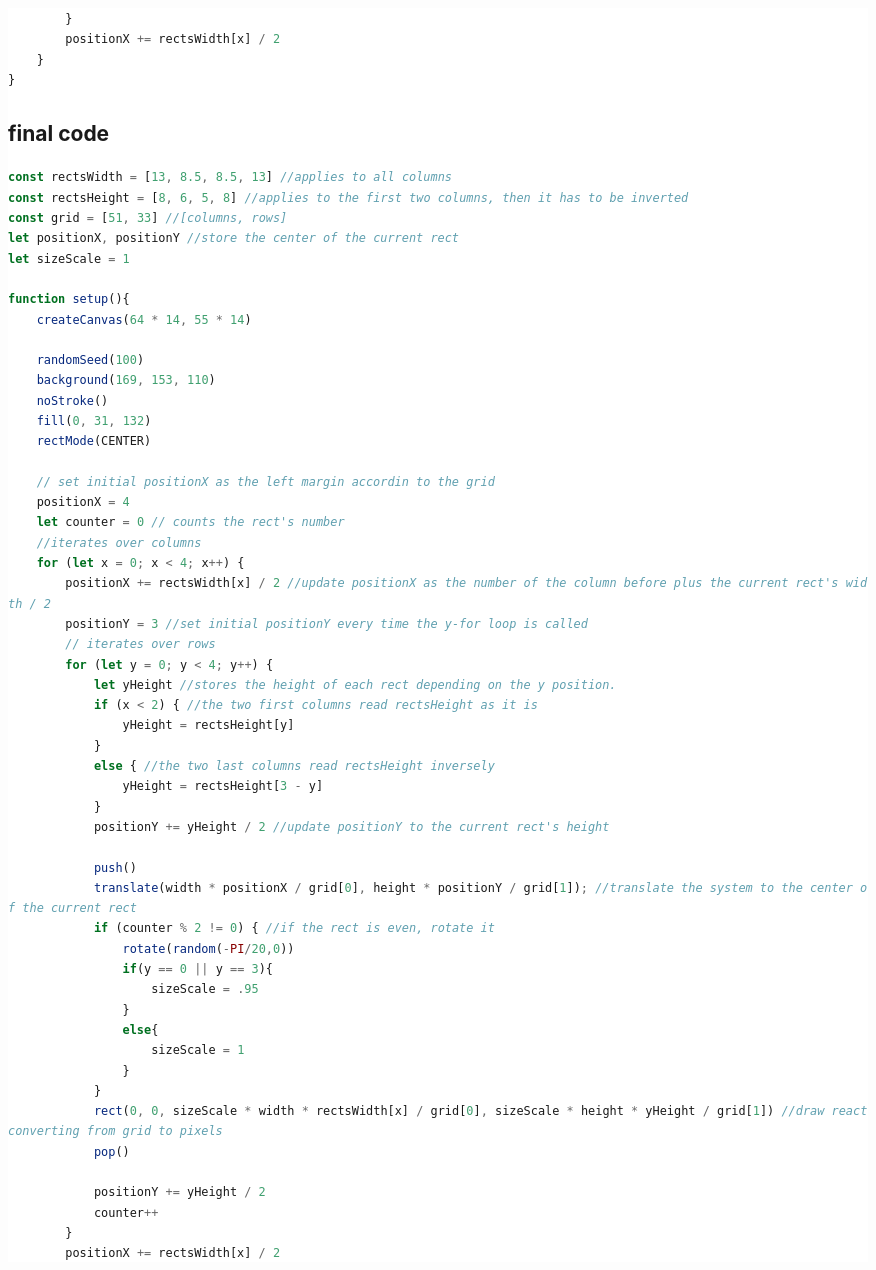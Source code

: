 ```js
        }
        positionX += rectsWidth[x] / 2
    }
}
```

## final code

```js
const rectsWidth = [13, 8.5, 8.5, 13] //applies to all columns
const rectsHeight = [8, 6, 5, 8] //applies to the first two columns, then it has to be inverted
const grid = [51, 33] //[columns, rows]
let positionX, positionY //store the center of the current rect
let sizeScale = 1

function setup(){
    createCanvas(64 * 14, 55 * 14)
    
    randomSeed(100)
    background(169, 153, 110)
    noStroke()
    fill(0, 31, 132)
    rectMode(CENTER)

    // set initial positionX as the left margin accordin to the grid
    positionX = 4
    let counter = 0 // counts the rect's number
    //iterates over columns
    for (let x = 0; x < 4; x++) { 
        positionX += rectsWidth[x] / 2 //update positionX as the number of the column before plus the current rect's width / 2
        positionY = 3 //set initial positionY every time the y-for loop is called
        // iterates over rows
        for (let y = 0; y < 4; y++) {
            let yHeight //stores the height of each rect depending on the y position.
            if (x < 2) { //the two first columns read rectsHeight as it is
                yHeight = rectsHeight[y]
            }
            else { //the two last columns read rectsHeight inversely
                yHeight = rectsHeight[3 - y]
            }
            positionY += yHeight / 2 //update positionY to the current rect's height

            push()
            translate(width * positionX / grid[0], height * positionY / grid[1]); //translate the system to the center of the current rect
            if (counter % 2 != 0) { //if the rect is even, rotate it
                rotate(random(-PI/20,0))
                if(y == 0 || y == 3){
                    sizeScale = .95
                }
                else{
                    sizeScale = 1
                }
            }
            rect(0, 0, sizeScale * width * rectsWidth[x] / grid[0], sizeScale * height * yHeight / grid[1]) //draw react converting from grid to pixels
            pop()

            positionY += yHeight / 2
            counter++
        }
        positionX += rectsWidth[x] / 2
```